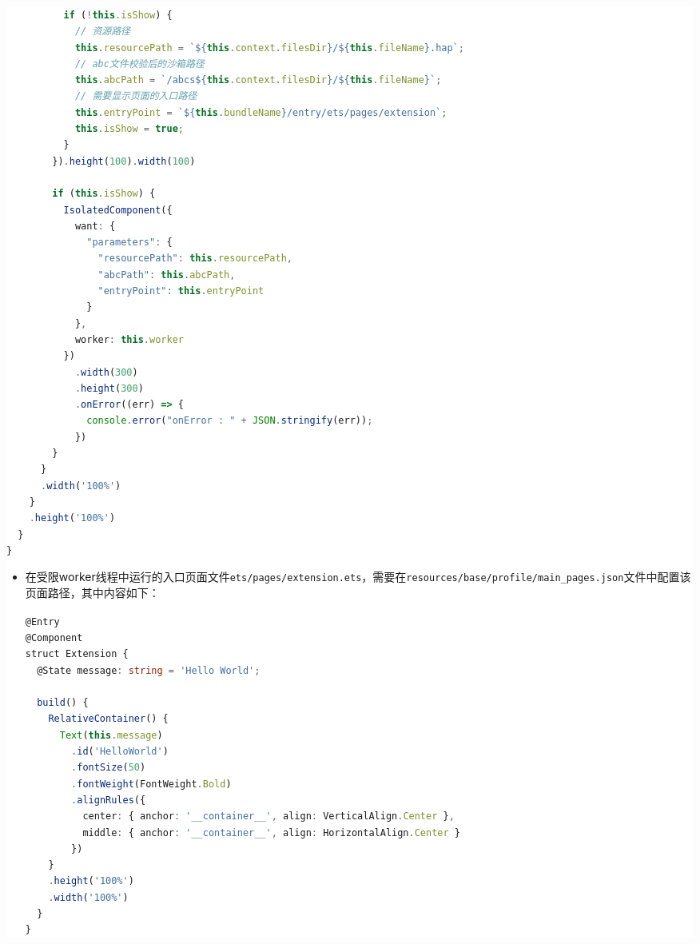   ```ts
            if (!this.isShow) {
              // 资源路径
              this.resourcePath = `${this.context.filesDir}/${this.fileName}.hap`;
              // abc文件校验后的沙箱路径
              this.abcPath = `/abcs${this.context.filesDir}/${this.fileName}`;
              // 需要显示页面的入口路径
              this.entryPoint = `${this.bundleName}/entry/ets/pages/extension`;
              this.isShow = true;
            }
          }).height(100).width(100)

          if (this.isShow) {
            IsolatedComponent({
              want: {
                "parameters": {
                  "resourcePath": this.resourcePath,
                  "abcPath": this.abcPath,
                  "entryPoint": this.entryPoint
                }
              },
              worker: this.worker
            })
              .width(300)
              .height(300)
              .onError((err) => {
                console.error("onError : " + JSON.stringify(err));
              })
          }
        }
        .width('100%')
      }
      .height('100%')
    }
  }
  ```

- 在受限worker线程中运行的入口页面文件`ets/pages/extension.ets`，需要在`resources/base/profile/main_pages.json`文件中配置该页面路径，其中内容如下：
  ```ts
  @Entry
  @Component
  struct Extension {
    @State message: string = 'Hello World';

    build() {
      RelativeContainer() {
        Text(this.message)
          .id('HelloWorld')
          .fontSize(50)
          .fontWeight(FontWeight.Bold)
          .alignRules({
            center: { anchor: '__container__', align: VerticalAlign.Center },
            middle: { anchor: '__container__', align: HorizontalAlign.Center }
          })
      }
      .height('100%')
      .width('100%')
    }
  }
  ```
